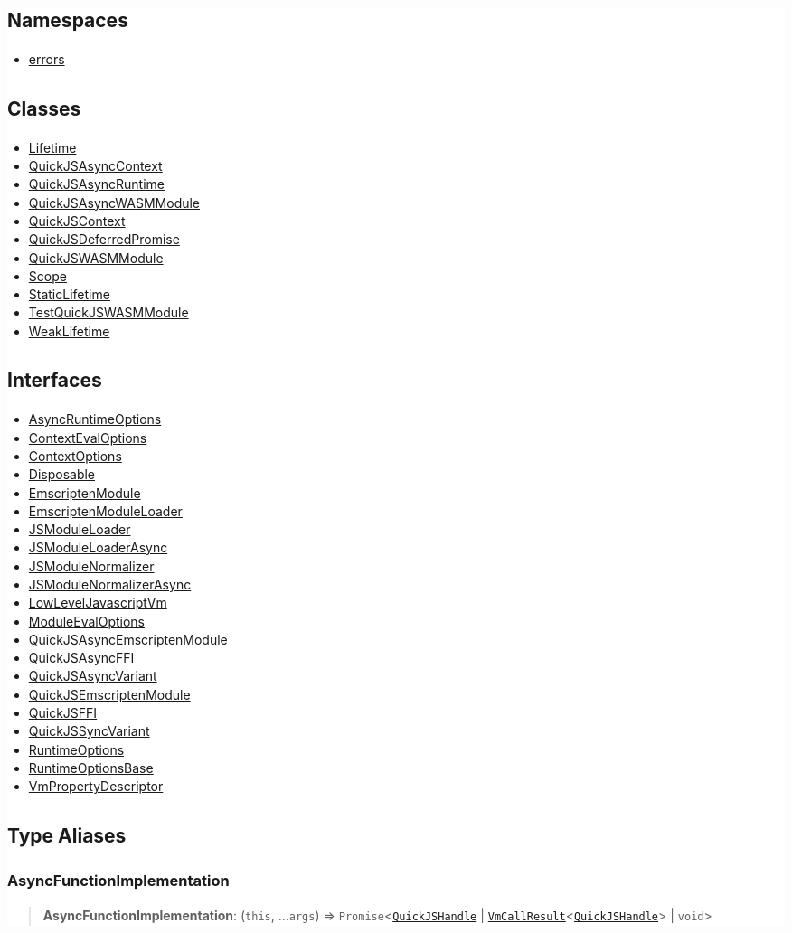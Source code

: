## Namespaces

- [errors](namespaces/errors/README.md)

## Classes

- [Lifetime](classes/Lifetime.md)
- [QuickJSAsyncContext](classes/QuickJSAsyncContext.md)
- [QuickJSAsyncRuntime](classes/QuickJSAsyncRuntime.md)
- [QuickJSAsyncWASMModule](classes/QuickJSAsyncWASMModule.md)
- [QuickJSContext](classes/QuickJSContext.md)
- [QuickJSDeferredPromise](classes/QuickJSDeferredPromise.md)
- [QuickJSWASMModule](classes/QuickJSWASMModule.md)
- [Scope](classes/Scope.md)
- [StaticLifetime](classes/StaticLifetime.md)
- [TestQuickJSWASMModule](classes/TestQuickJSWASMModule.md)
- [WeakLifetime](classes/WeakLifetime.md)

## Interfaces

- [AsyncRuntimeOptions](interfaces/AsyncRuntimeOptions.md)
- [ContextEvalOptions](interfaces/ContextEvalOptions.md)
- [ContextOptions](interfaces/ContextOptions.md)
- [Disposable](interfaces/Disposable.md)
- [EmscriptenModule](interfaces/EmscriptenModule.md)
- [EmscriptenModuleLoader](interfaces/EmscriptenModuleLoader.md)
- [JSModuleLoader](interfaces/JSModuleLoader.md)
- [JSModuleLoaderAsync](interfaces/JSModuleLoaderAsync.md)
- [JSModuleNormalizer](interfaces/JSModuleNormalizer.md)
- [JSModuleNormalizerAsync](interfaces/JSModuleNormalizerAsync.md)
- [LowLevelJavascriptVm](interfaces/LowLevelJavascriptVm.md)
- [ModuleEvalOptions](interfaces/ModuleEvalOptions.md)
- [QuickJSAsyncEmscriptenModule](interfaces/QuickJSAsyncEmscriptenModule.md)
- [QuickJSAsyncFFI](interfaces/QuickJSAsyncFFI.md)
- [QuickJSAsyncVariant](interfaces/QuickJSAsyncVariant.md)
- [QuickJSEmscriptenModule](interfaces/QuickJSEmscriptenModule.md)
- [QuickJSFFI](interfaces/QuickJSFFI.md)
- [QuickJSSyncVariant](interfaces/QuickJSSyncVariant.md)
- [RuntimeOptions](interfaces/RuntimeOptions.md)
- [RuntimeOptionsBase](interfaces/RuntimeOptionsBase.md)
- [VmPropertyDescriptor](interfaces/VmPropertyDescriptor.md)

## Type Aliases

### AsyncFunctionImplementation

> **AsyncFunctionImplementation**: (`this`, ...`args`) => `Promise`\<[`QuickJSHandle`](exports.md#quickjshandle) \| [`VmCallResult`](exports.md#vmcallresultvmhandle)\<[`QuickJSHandle`](exports.md#quickjshandle)\> \| `void`\>
